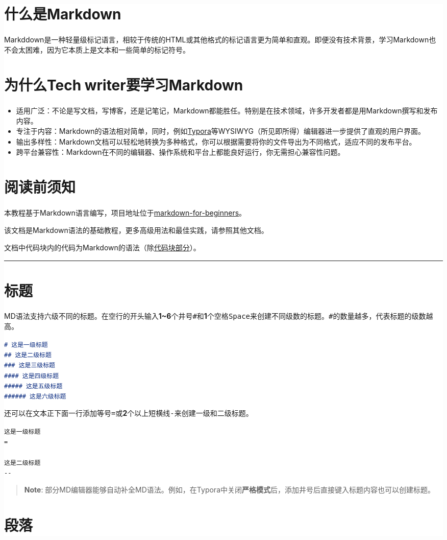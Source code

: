 # 什么是Markdown

Markddown是一种轻量级标记语言，相较于传统的HTML或其他格式的标记语言更为简单和直观。即便没有技术背景，学习Markdown也不会太困难，因为它本质上是文本和一些简单的标记符号。

# 为什么Tech writer要学习Markdown

- 适用广泛：不论是写文档，写博客，还是记笔记，Markdown都能胜任。特别是在技术领域，许多开发者都是用Markdown撰写和发布内容。
- 专注于内容：Markdown的语法相对简单，同时，例如[Typora](https://typora.io/)等WYSIWYG（所见即所得）编辑器进一步提供了直观的用户界面。
- 输出多样性：Markdown文档可以轻松地转换为多种格式，你可以根据需要将你的文件导出为不同格式，适应不同的发布平台。
- 跨平台兼容性：Markdown在不同的编辑器、操作系统和平台上都能良好运行，你无需担心兼容性问题。

# 阅读前须知

本教程基于Markdown语言编写，项目地址位于[markdown-for-beginners](https://github.com/Boluo-pixel/markdown-for-beginners)。 

该文档是Markdown语法的基础教程，更多高级用法和最佳实践，请参照其他文档。  

文档中代码块内的代码为Markdown的语法（除[代码块部分](#代码块)）。

---

# 标题

MD语法支持六级不同的标题。在空行的开头输入**1~6**个井号<kbd>#</kbd>和**1**个空格<kbd>Space</kbd>来创建不同级数的标题。<kbd>#</kbd>的数量越多，代表标题的级数越高。

``` markdown
# 这是一级标题
## 这是二级标题
### 这是三级标题
#### 这是四级标题
##### 这是五级标题
###### 这是六级标题
```

还可以在文本正下面一行添加等号<kbd>=</kbd>或**2**个以上短横线<kbd>-</kbd>来创建一级和二级标题。

```markdown
这是一级标题
=

这是二级标题
--
```


>**Note**: 部分MD编辑器能够自动补全MD语法。例如，在Typora中关闭**严格模式**后，添加井号后直接键入标题内容也可以创建标题。

# 段落
